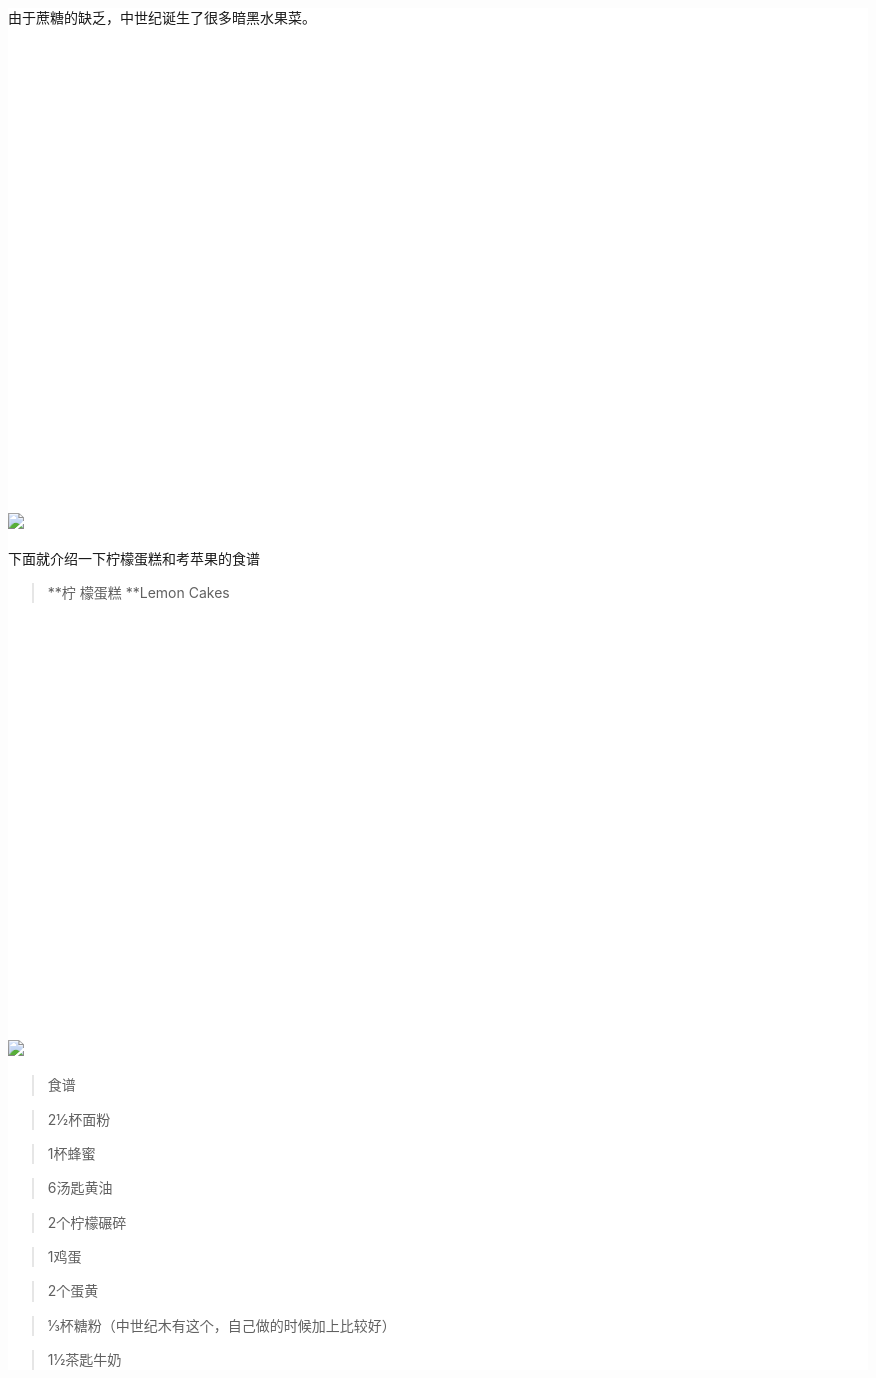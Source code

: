 由于蔗糖的缺乏，中世纪诞生了很多暗黑水果菜。

![](https://pic4.zhimg.com/50/3aea0d56e987418fe62a310c32432290_hd.jpg)![](data:image/svg+xml;utf8,<svg%20xmlns='http://www.w3.org/2000/svg'%20width='411'%20height='487'></svg>)  

下面就介绍一下柠檬蛋糕和考苹果的食谱

  

>  **柠 檬蛋糕 **Lemon Cakes

>

>
![](https://pic4.zhimg.com/50/2d0f1bea3d6947c0c06dda509f5456a2_hd.jpg)![](data:image/svg+xml;utf8,<svg%20xmlns='http://www.w3.org/2000/svg'%20width='440'%20height='439'></svg>)  
>

>

> 食谱

>

>  
>

>

> 2½杯面粉

>

> 1杯蜂蜜

>

> 6汤匙黄油

>

> 2个柠檬碾碎

>

> 1鸡蛋

>

> 2个蛋黄

>

> ⅓杯糖粉（中世纪木有这个，自己做的时候加上比较好）

>

> 1½茶匙牛奶

>

>  
>

>
